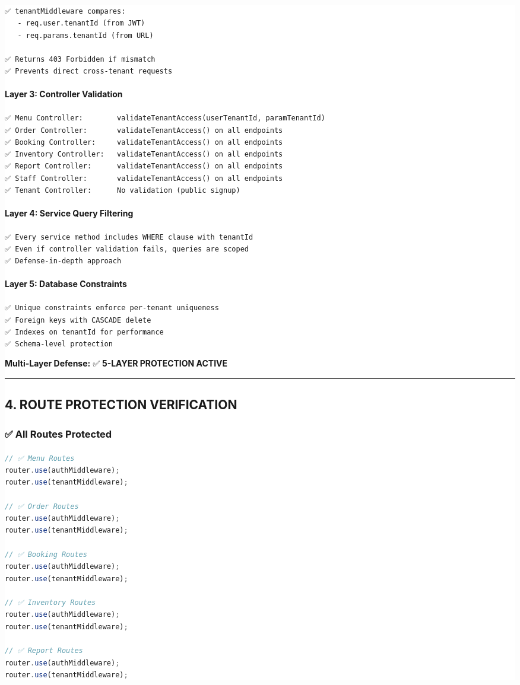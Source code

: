 ```
✅ tenantMiddleware compares:
   - req.user.tenantId (from JWT)
   - req.params.tenantId (from URL)

✅ Returns 403 Forbidden if mismatch
✅ Prevents direct cross-tenant requests
```

#### Layer 3: Controller Validation

```
✅ Menu Controller:        validateTenantAccess(userTenantId, paramTenantId)
✅ Order Controller:       validateTenantAccess() on all endpoints
✅ Booking Controller:     validateTenantAccess() on all endpoints
✅ Inventory Controller:   validateTenantAccess() on all endpoints
✅ Report Controller:      validateTenantAccess() on all endpoints
✅ Staff Controller:       validateTenantAccess() on all endpoints
✅ Tenant Controller:      No validation (public signup)
```

#### Layer 4: Service Query Filtering

```
✅ Every service method includes WHERE clause with tenantId
✅ Even if controller validation fails, queries are scoped
✅ Defense-in-depth approach
```

#### Layer 5: Database Constraints

```
✅ Unique constraints enforce per-tenant uniqueness
✅ Foreign keys with CASCADE delete
✅ Indexes on tenantId for performance
✅ Schema-level protection
```

**Multi-Layer Defense:** ✅ **5-LAYER PROTECTION ACTIVE**

---

## 4. ROUTE PROTECTION VERIFICATION

### ✅ All Routes Protected

```typescript
// ✅ Menu Routes
router.use(authMiddleware);
router.use(tenantMiddleware);

// ✅ Order Routes
router.use(authMiddleware);
router.use(tenantMiddleware);

// ✅ Booking Routes
router.use(authMiddleware);
router.use(tenantMiddleware);

// ✅ Inventory Routes
router.use(authMiddleware);
router.use(tenantMiddleware);

// ✅ Report Routes
router.use(authMiddleware);
router.use(tenantMiddleware);

```